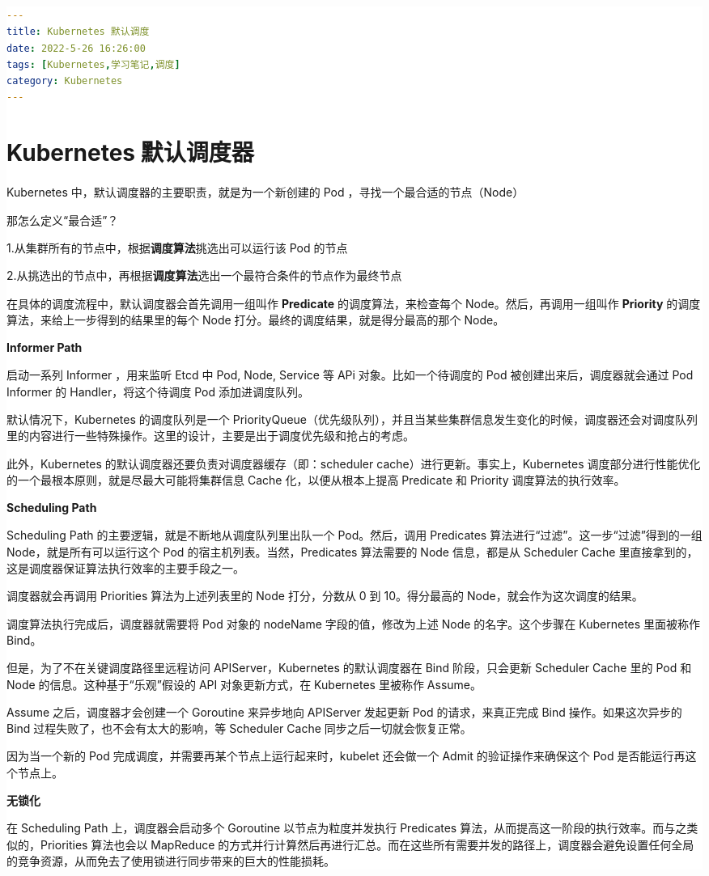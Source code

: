 ```yaml
---
title: Kubernetes 默认调度
date: 2022-5-26 16:26:00
tags: [Kubernetes,学习笔记,调度]
category: Kubernetes
---
```


# Kubernetes 默认调度器

Kubernetes 中，默认调度器的主要职责，就是为一个新创建的 Pod ，寻找一个最合适的节点（Node）

那怎么定义“最合适”？

1.从集群所有的节点中，根据**调度算法**挑选出可以运行该 Pod 的节点

2.从挑选出的节点中，再根据**调度算法**选出一个最符合条件的节点作为最终节点

在具体的调度流程中，默认调度器会首先调用一组叫作 **Predicate** 的调度算法，来检查每个 Node。然后，再调用一组叫作 **Priority** 的调度算法，来给上一步得到的结果里的每个 Node 打分。最终的调度结果，就是得分最高的那个 Node。



**Informer Path**

启动一系列 Informer ，用来监听 Etcd 中 Pod, Node, Service 等 APi 对象。比如一个待调度的 Pod 被创建出来后，调度器就会通过 Pod Informer 的 Handler，将这个待调度 Pod 添加进调度队列。

默认情况下，Kubernetes 的调度队列是一个 PriorityQueue（优先级队列），并且当某些集群信息发生变化的时候，调度器还会对调度队列里的内容进行一些特殊操作。这里的设计，主要是出于调度优先级和抢占的考虑。

此外，Kubernetes 的默认调度器还要负责对调度器缓存（即：scheduler cache）进行更新。事实上，Kubernetes 调度部分进行性能优化的一个最根本原则，就是尽最大可能将集群信息 Cache 化，以便从根本上提高 Predicate 和 Priority 调度算法的执行效率。



**Scheduling Path**

Scheduling Path 的主要逻辑，就是不断地从调度队列里出队一个 Pod。然后，调用 Predicates 算法进行“过滤”。这一步“过滤”得到的一组 Node，就是所有可以运行这个 Pod 的宿主机列表。当然，Predicates 算法需要的 Node 信息，都是从 Scheduler Cache 里直接拿到的，这是调度器保证算法执行效率的主要手段之一。

调度器就会再调用 Priorities 算法为上述列表里的 Node 打分，分数从 0 到 10。得分最高的 Node，就会作为这次调度的结果。

调度算法执行完成后，调度器就需要将 Pod 对象的 nodeName 字段的值，修改为上述 Node 的名字。这个步骤在 Kubernetes 里面被称作 Bind。

但是，为了不在关键调度路径里远程访问 APIServer，Kubernetes 的默认调度器在 Bind 阶段，只会更新 Scheduler Cache 里的 Pod 和 Node 的信息。这种基于“乐观”假设的 API 对象更新方式，在 Kubernetes 里被称作 Assume。

Assume 之后，调度器才会创建一个 Goroutine 来异步地向 APIServer 发起更新 Pod 的请求，来真正完成 Bind 操作。如果这次异步的 Bind 过程失败了，也不会有太大的影响，等 Scheduler Cache 同步之后一切就会恢复正常。

因为当一个新的 Pod 完成调度，并需要再某个节点上运行起来时，kubelet 还会做一个 Admit 的验证操作来确保这个 Pod 是否能运行再这个节点上。



**无锁化**

在 Scheduling Path 上，调度器会启动多个 Goroutine 以节点为粒度并发执行 Predicates 算法，从而提高这一阶段的执行效率。而与之类似的，Priorities 算法也会以 MapReduce 的方式并行计算然后再进行汇总。而在这些所有需要并发的路径上，调度器会避免设置任何全局的竞争资源，从而免去了使用锁进行同步带来的巨大的性能损耗。
